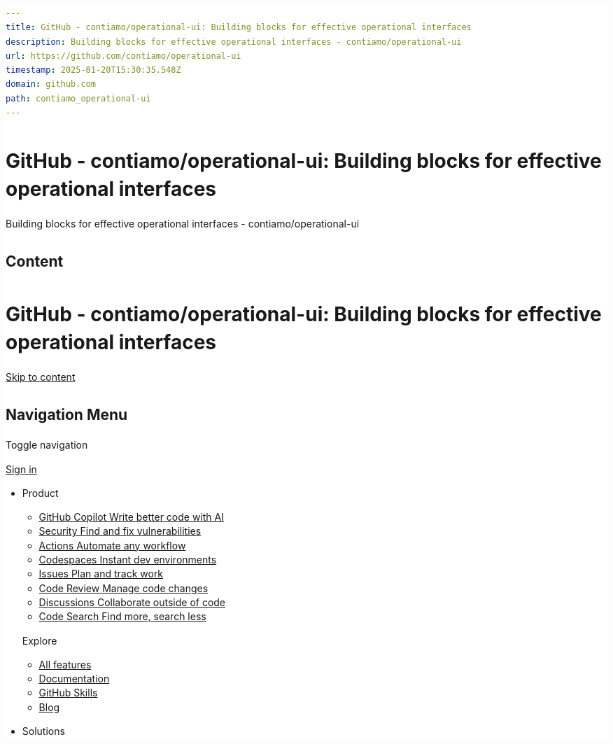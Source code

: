 ```yaml
---
title: GitHub - contiamo/operational-ui: Building blocks for effective operational interfaces
description: Building blocks for effective operational interfaces - contiamo/operational-ui
url: https://github.com/contiamo/operational-ui
timestamp: 2025-01-20T15:30:35.548Z
domain: github.com
path: contiamo_operational-ui
---
```


# GitHub - contiamo/operational-ui: Building blocks for effective operational interfaces


Building blocks for effective operational interfaces - contiamo/operational-ui


## Content

GitHub - contiamo/operational-ui: Building blocks for effective operational interfaces
===============
                                           

[Skip to content](https://github.com/contiamo/operational-ui?screenshot=true#start-of-content)  

Navigation Menu
---------------

Toggle navigation

[](https://github.com/)

[Sign in](https://github.com/login?return_to=https%3A%2F%2Fgithub.com%2Fcontiamo%2Foperational-ui%3Fscreenshot%3Dtrue)

*   Product
    
    *   [GitHub Copilot Write better code with AI](https://github.com/features/copilot)
    *   [Security Find and fix vulnerabilities](https://github.com/features/security)
    *   [Actions Automate any workflow](https://github.com/features/actions)
    *   [Codespaces Instant dev environments](https://github.com/features/codespaces)
    *   [Issues Plan and track work](https://github.com/features/issues)
    *   [Code Review Manage code changes](https://github.com/features/code-review)
    *   [Discussions Collaborate outside of code](https://github.com/features/discussions)
    *   [Code Search Find more, search less](https://github.com/features/code-search)
    
    Explore
    
    *   [All features](https://github.com/features)
    *   [Documentation](https://docs.github.com/)
    *   [GitHub Skills](https://skills.github.com/)
    *   [Blog](https://github.blog/)
    
*   Solutions
    